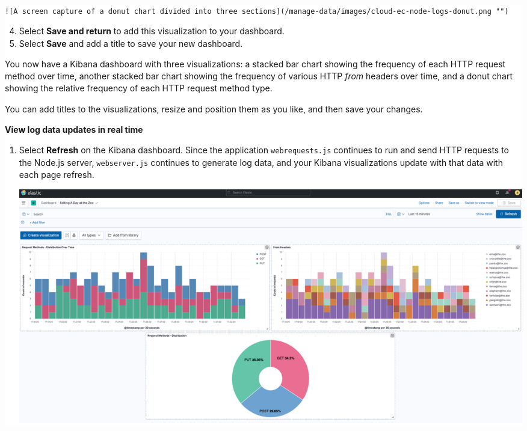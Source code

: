     ![A screen capture of a donut chart divided into three sections](/manage-data/images/cloud-ec-node-logs-donut.png "")

4. Select **Save and return** to add this visualization to your dashboard.
5. Select **Save** and add a title to save your new dashboard.

You now have a Kibana dashboard with three visualizations: a stacked bar chart showing the frequency of each HTTP request method over time, another stacked bar chart showing the frequency of various HTTP *from* headers over time, and a donut chart showing the relative frequency of each HTTP request method type.

You can add titles to the visualizations, resize and position them as you like, and then save your changes.

**View log data updates in real time**

1. Select **Refresh** on the Kibana dashboard. Since the application `webrequests.js` continues to run and send HTTP requests to the Node.js server, `webserver.js` continues to generate log data, and your Kibana visualizations update with that data with each page refresh.

    ![A screen capture of the completed Kibana dashboard](/manage-data/images/cloud-ec-node-logs-final-dashboard.png "")
